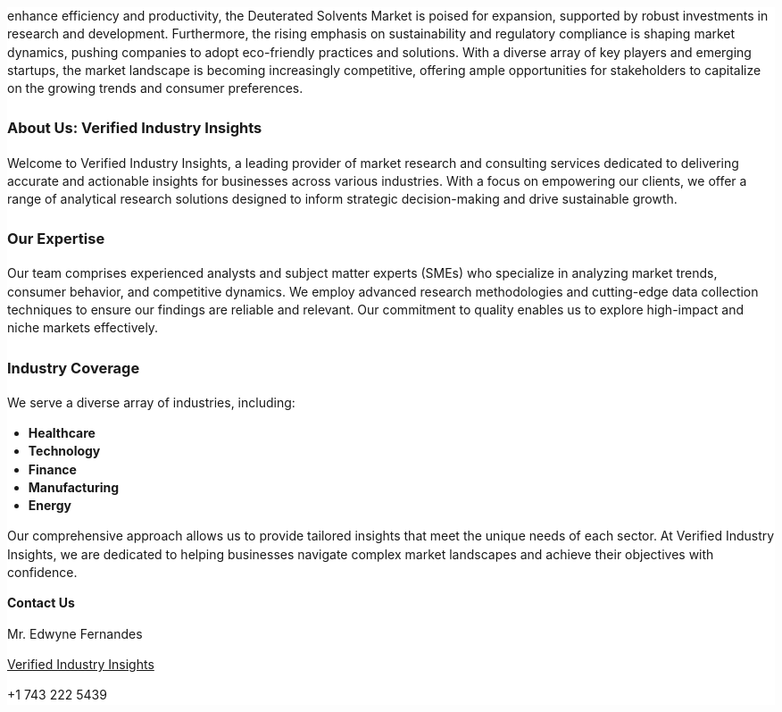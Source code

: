enhance efficiency and productivity, the Deuterated Solvents Market is poised for expansion, supported by robust investments in research and development. Furthermore, the rising emphasis on sustainability and regulatory compliance is shaping market dynamics, pushing companies to adopt eco-friendly practices and solutions. With a diverse array of key players and emerging startups, the market landscape is becoming increasingly competitive, offering ample opportunities for stakeholders to capitalize on the growing trends and consumer preferences.</p><h3>About Us: Verified Industry Insights</h3><p>Welcome to Verified Industry Insights, a leading provider of market research and consulting services dedicated to delivering accurate and actionable insights for businesses across various industries. With a focus on empowering our clients, we offer a range of analytical research solutions designed to inform strategic decision-making and drive sustainable growth.</p><h3>Our Expertise</h3><p>Our team comprises experienced analysts and subject matter experts (SMEs) who specialize in analyzing market trends, consumer behavior, and competitive dynamics. We employ advanced research methodologies and cutting-edge data collection techniques to ensure our findings are reliable and relevant. Our commitment to quality enables us to explore high-impact and niche markets effectively.</p><h3>Industry Coverage</h3><p>We serve a diverse array of industries, including:</p><ul><li><strong>Healthcare</strong></li><li><strong>Technology</strong></li><li><strong>Finance</strong></li><li><strong>Manufacturing</strong></li><li><strong>Energy</strong></li></ul><p>Our comprehensive approach allows us to provide tailored insights that meet the unique needs of each sector. At Verified Industry Insights, we are dedicated to helping businesses navigate complex market landscapes and achieve their objectives with confidence.</p><p><strong>Contact Us</strong></p><p>Mr. Edwyne Fernandes</p><p><a href="https://www.verifiedindustryinsights.com/">Verified Industry Insights</a></p><p>+1 743 222 5439</p>
